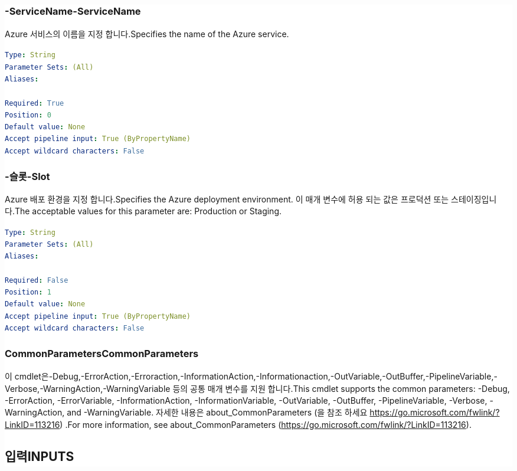 ### <span data-ttu-id="c5f0c-137">-ServiceName</span><span class="sxs-lookup"><span data-stu-id="c5f0c-137">-ServiceName</span></span>
<span data-ttu-id="c5f0c-138">Azure 서비스의 이름을 지정 합니다.</span><span class="sxs-lookup"><span data-stu-id="c5f0c-138">Specifies the name of the Azure service.</span></span>

```yaml
Type: String
Parameter Sets: (All)
Aliases: 

Required: True
Position: 0
Default value: None
Accept pipeline input: True (ByPropertyName)
Accept wildcard characters: False
```

### <span data-ttu-id="c5f0c-139">-슬롯</span><span class="sxs-lookup"><span data-stu-id="c5f0c-139">-Slot</span></span>
<span data-ttu-id="c5f0c-140">Azure 배포 환경을 지정 합니다.</span><span class="sxs-lookup"><span data-stu-id="c5f0c-140">Specifies the Azure deployment environment.</span></span>
<span data-ttu-id="c5f0c-141">이 매개 변수에 허용 되는 값은 프로덕션 또는 스테이징입니다.</span><span class="sxs-lookup"><span data-stu-id="c5f0c-141">The acceptable values for this parameter are: Production or Staging.</span></span>

```yaml
Type: String
Parameter Sets: (All)
Aliases: 

Required: False
Position: 1
Default value: None
Accept pipeline input: True (ByPropertyName)
Accept wildcard characters: False
```

### <span data-ttu-id="c5f0c-142">CommonParameters</span><span class="sxs-lookup"><span data-stu-id="c5f0c-142">CommonParameters</span></span>
<span data-ttu-id="c5f0c-143">이 cmdlet은-Debug,-ErrorAction,-Erroraction,-InformationAction,-Informationaction,-OutVariable,-OutBuffer,-PipelineVariable,-Verbose,-WarningAction,-WarningVariable 등의 공통 매개 변수를 지원 합니다.</span><span class="sxs-lookup"><span data-stu-id="c5f0c-143">This cmdlet supports the common parameters: -Debug, -ErrorAction, -ErrorVariable, -InformationAction, -InformationVariable, -OutVariable, -OutBuffer, -PipelineVariable, -Verbose, -WarningAction, and -WarningVariable.</span></span> <span data-ttu-id="c5f0c-144">자세한 내용은 about_CommonParameters (을 참조 하세요 https://go.microsoft.com/fwlink/?LinkID=113216) .</span><span class="sxs-lookup"><span data-stu-id="c5f0c-144">For more information, see about_CommonParameters (https://go.microsoft.com/fwlink/?LinkID=113216).</span></span>

## <span data-ttu-id="c5f0c-145">입력</span><span class="sxs-lookup"><span data-stu-id="c5f0c-145">INPUTS</span></span>
